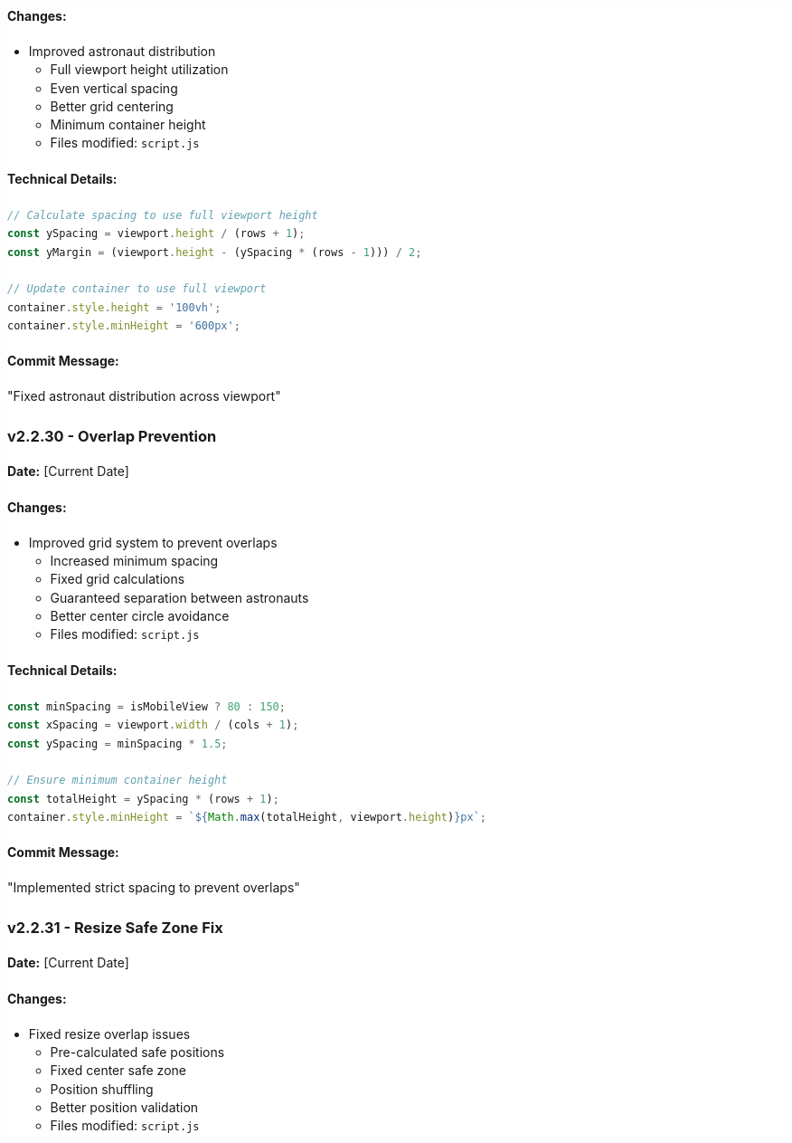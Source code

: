 #### Changes:
- Improved astronaut distribution
  - Full viewport height utilization
  - Even vertical spacing
  - Better grid centering
  - Minimum container height
  - Files modified: `script.js`

#### Technical Details:
```javascript
// Calculate spacing to use full viewport height
const ySpacing = viewport.height / (rows + 1);
const yMargin = (viewport.height - (ySpacing * (rows - 1))) / 2;

// Update container to use full viewport
container.style.height = '100vh';
container.style.minHeight = '600px';
```

#### Commit Message:
"Fixed astronaut distribution across viewport"

### v2.2.30 - Overlap Prevention
**Date:** [Current Date]

#### Changes:
- Improved grid system to prevent overlaps
  - Increased minimum spacing
  - Fixed grid calculations
  - Guaranteed separation between astronauts
  - Better center circle avoidance
  - Files modified: `script.js`

#### Technical Details:
```javascript
const minSpacing = isMobileView ? 80 : 150;
const xSpacing = viewport.width / (cols + 1);
const ySpacing = minSpacing * 1.5;

// Ensure minimum container height
const totalHeight = ySpacing * (rows + 1);
container.style.minHeight = `${Math.max(totalHeight, viewport.height)}px`;
```

#### Commit Message:
"Implemented strict spacing to prevent overlaps"

### v2.2.31 - Resize Safe Zone Fix
**Date:** [Current Date]

#### Changes:
- Fixed resize overlap issues
  - Pre-calculated safe positions
  - Fixed center safe zone
  - Position shuffling
  - Better position validation
  - Files modified: `script.js`
